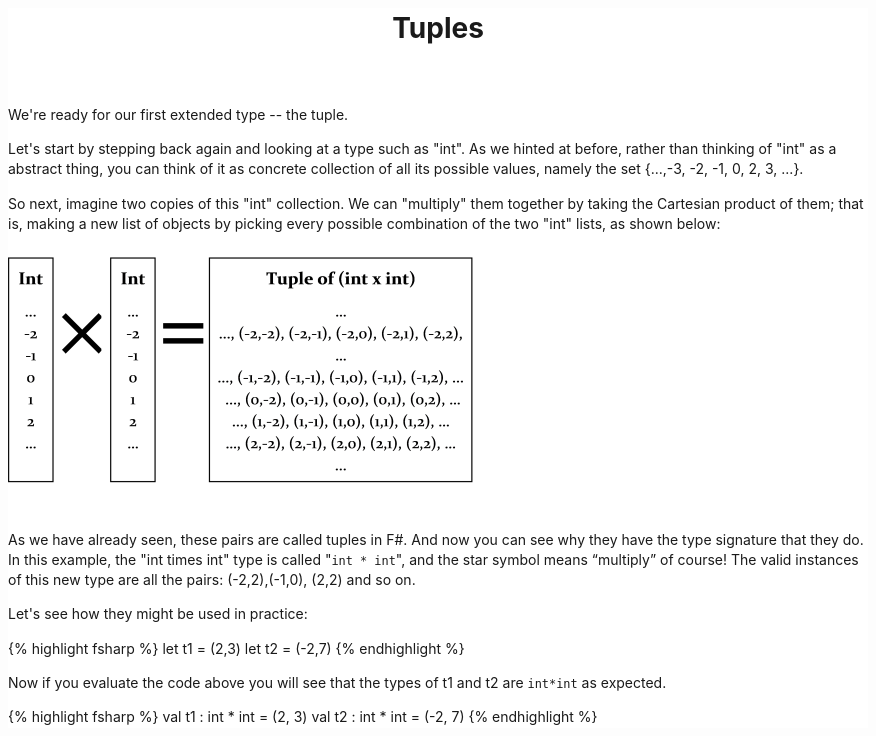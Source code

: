 ﻿---
layout: post
title: "Tuples"
description: "Multiplying types together"
nav: fsharp-types
seriesId: "Understanding F# types"
seriesOrder: 4
categories: [Types]
---


We're ready for our first extended type -- the tuple.

Let's start by stepping back again and looking at a type such as "int". As we hinted at before, rather than thinking of "int" as a abstract thing, you can think of it as concrete collection of all its possible values, namely the set {...,-3, -2, -1, 0, 2, 3, ...}.  

So next, imagine two copies of this "int" collection. We can "multiply" them together by taking the Cartesian product of them; that is, making a new list of objects by picking every possible combination of the two "int" lists, as shown below:
 
![int*int tuple](/assets/img/tuple_int_int.png)
 
As we have already seen, these pairs are called tuples in F#. And now you can see why they have the type signature that they do. In this example, the "int times int" type is called "`int * int`", and the star symbol means “multiply” of course! The valid instances of this new type are all the pairs: (-2,2),(-1,0), (2,2) and so on.

Let's see how they might be used in practice:

{% highlight fsharp %}
let t1 = (2,3)
let t2 = (-2,7)
{% endhighlight %}

Now if you evaluate the code above you will see that the types of t1 and t2 are `int*int` as expected. 

{% highlight fsharp %}
val t1 : int * int = (2, 3)
val t2 : int * int = (-2, 7)
{% endhighlight %}

